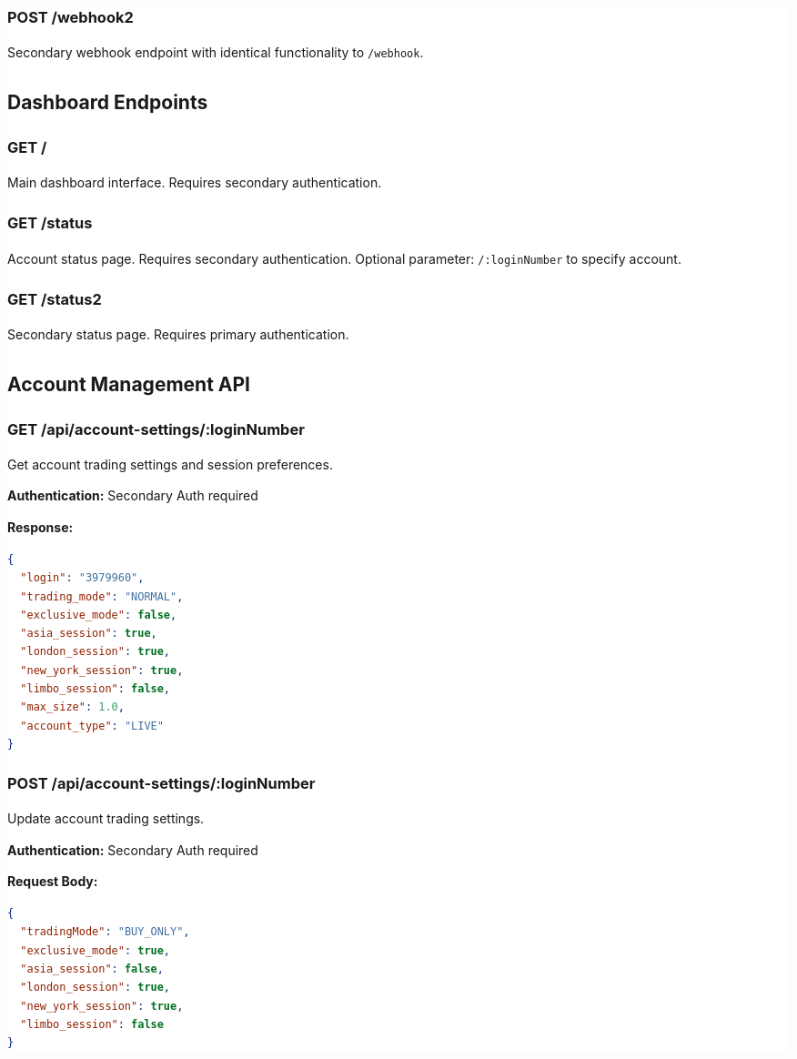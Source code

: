 ### POST /webhook2
Secondary webhook endpoint with identical functionality to `/webhook`.

## Dashboard Endpoints

### GET /
Main dashboard interface. Requires secondary authentication.

### GET /status
Account status page. Requires secondary authentication.
Optional parameter: `/:loginNumber` to specify account.

### GET /status2  
Secondary status page. Requires primary authentication.

## Account Management API

### GET /api/account-settings/:loginNumber
Get account trading settings and session preferences.

**Authentication:** Secondary Auth required

**Response:**
```json
{
  "login": "3979960",
  "trading_mode": "NORMAL",
  "exclusive_mode": false,
  "asia_session": true,
  "london_session": true,
  "new_york_session": true,
  "limbo_session": false,
  "max_size": 1.0,
  "account_type": "LIVE"
}
```

### POST /api/account-settings/:loginNumber
Update account trading settings.

**Authentication:** Secondary Auth required

**Request Body:**
```json
{
  "tradingMode": "BUY_ONLY",
  "exclusive_mode": true,
  "asia_session": false,
  "london_session": true,
  "new_york_session": true,
  "limbo_session": false
}
```
